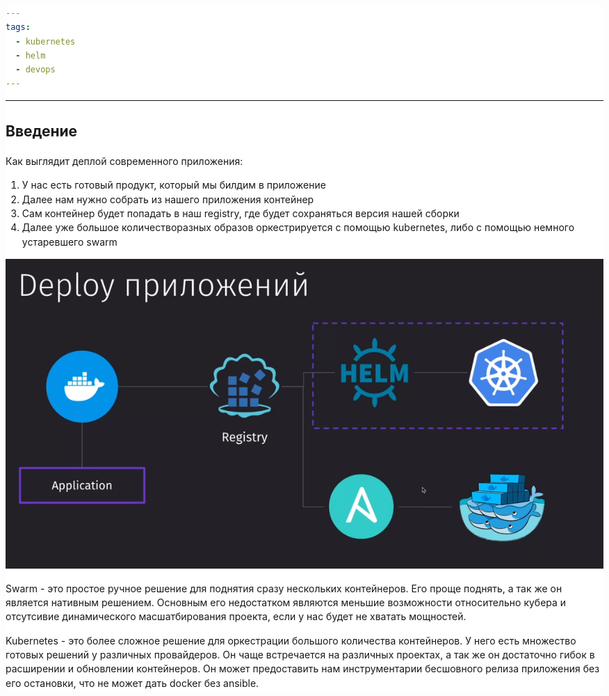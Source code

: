```yaml
---
tags:
  - kubernetes
  - helm
  - devops
---
```


---
## Введение

Как выглядит деплой современного приложения:
1. У нас есть готовый продукт, который мы билдим в приложение
2. Далее нам нужно собрать из нашего приложения контейнер
3. Сам контейнер будет попадать в наш registry, где будет сохраняться версия нашей сборки
4. Далее уже большое количестворазных образов оркестрируется с помощью kubernetes, либо с помощью немного устаревшего swarm

![](_png/Pasted%20image%2020240821203021.png)

Swarm - это простое ручное решение для поднятия сразу нескольких контейнеров. Его проще поднять, а так же он является нативным решением. Основным его недостатком являются меньшие возможности относительно кубера и отсутсивие динамического масшатбирования проекта, если у нас будет не хватать мощностей.

Kubernetes - это более сложное решение для оркестрации большого количества контейнеров. У него есть множество готовых решений у различных провайдеров. Он чаще встречается на различных проектах, а так же он достаточно гибок в расширении и обновлении контейнеров. Он может предоставить нам инструментарии бесшовного релиза приложения без его остановки, что не может дать docker без ansible.
